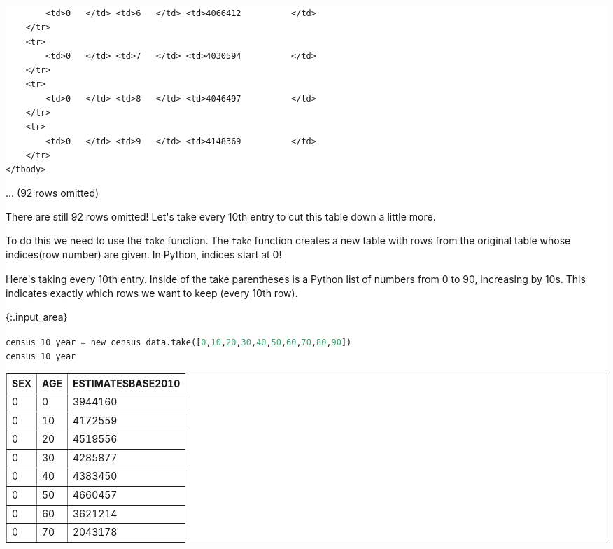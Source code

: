             <td>0   </td> <td>6   </td> <td>4066412          </td>
        </tr>
        <tr>
            <td>0   </td> <td>7   </td> <td>4030594          </td>
        </tr>
        <tr>
            <td>0   </td> <td>8   </td> <td>4046497          </td>
        </tr>
        <tr>
            <td>0   </td> <td>9   </td> <td>4148369          </td>
        </tr>
    </tbody>
</table>
<p>... (92 rows omitted)</p>
</div>



There are still 92 rows omitted! Let's take every 10th entry to cut this table down a little more. 

To do this we need to use the `take` function. The `take` function creates a new table with rows from the original table whose indices(row number) are given. In Python, indices start at 0! 

Here's taking every 10th entry. Inside of the take parentheses is a Python list of numbers from 0 to 90, increasing by 10s. This indicates exactly which rows we want to keep (every 10th row).



{:.input_area}
```python
census_10_year = new_census_data.take([0,10,20,30,40,50,60,70,80,90])
census_10_year
```





<div markdown="0" class="output output_html">
<table border="1" class="dataframe">
    <thead>
        <tr>
            <th>SEX</th> <th>AGE</th> <th>ESTIMATESBASE2010</th>
        </tr>
    </thead>
    <tbody>
        <tr>
            <td>0   </td> <td>0   </td> <td>3944160          </td>
        </tr>
        <tr>
            <td>0   </td> <td>10  </td> <td>4172559          </td>
        </tr>
        <tr>
            <td>0   </td> <td>20  </td> <td>4519556          </td>
        </tr>
        <tr>
            <td>0   </td> <td>30  </td> <td>4285877          </td>
        </tr>
        <tr>
            <td>0   </td> <td>40  </td> <td>4383450          </td>
        </tr>
        <tr>
            <td>0   </td> <td>50  </td> <td>4660457          </td>
        </tr>
        <tr>
            <td>0   </td> <td>60  </td> <td>3621214          </td>
        </tr>
        <tr>
            <td>0   </td> <td>70  </td> <td>2043178          </td>
        </tr>